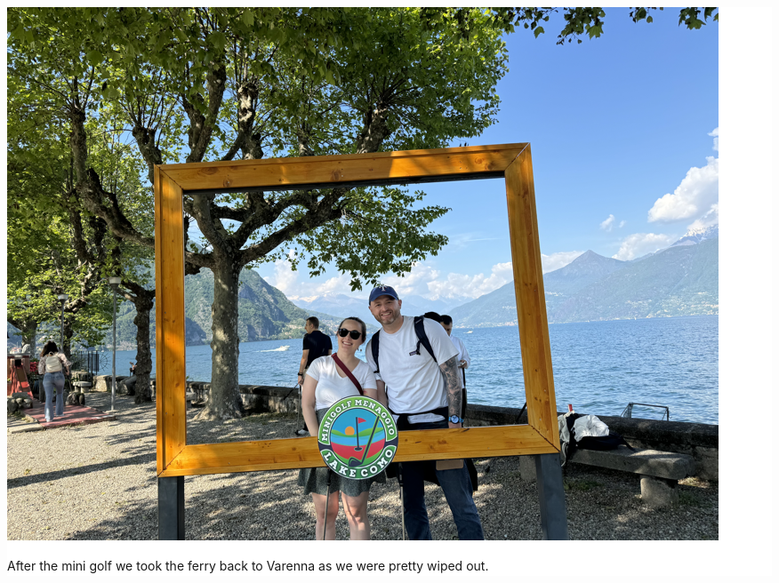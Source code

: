 ![](/images/como/minigolf5.png)

After the mini golf we took the ferry back to Varenna as we were pretty wiped out. 
